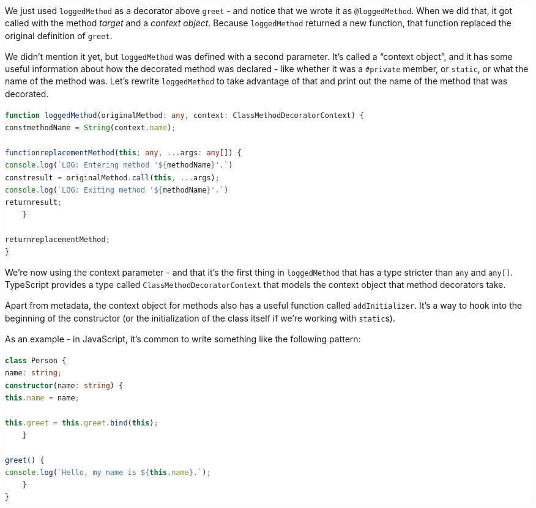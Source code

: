 We just used `loggedMethod` as a decorator above `greet` - and notice that we wrote it as `@loggedMethod`.
When we did that, it got called with the method *target* and a *context object*.
Because `loggedMethod` returned a new function, that function replaced the original definition of `greet`.

We didn’t mention it yet, but `loggedMethod` was defined with a second parameter.
It’s called a “context object”, and it has some useful information about how the decorated method was declared - like whether it was a `#private` member, or `static`, or what the name of the method was.
Let’s rewrite `loggedMethod` to take advantage of that and print out the name of the method that was decorated.

```ts
function loggedMethod(originalMethod: any, context: ClassMethodDecoratorContext) {
constmethodName = String(context.name);

functionreplacementMethod(this: any, ...args: any[]) {
console.log(`LOG: Entering method '${methodName}'.`)
constresult = originalMethod.call(this, ...args);
console.log(`LOG: Exiting method '${methodName}'.`)
returnresult;
    }

returnreplacementMethod;
}
```

We’re now using the context parameter - and that it’s the first thing in `loggedMethod` that has a type stricter than `any` and `any[]`.
TypeScript provides a type called `ClassMethodDecoratorContext` that models the context object that method decorators take.

Apart from metadata, the context object for methods also has a useful function called `addInitializer`.
It’s a way to hook into the beginning of the constructor (or the initialization of the class itself if we’re working with `static`s).

As an example - in JavaScript, it’s common to write something like the following pattern:

```ts
class Person {
name: string;
constructor(name: string) {
this.name = name;

this.greet = this.greet.bind(this);
    }

greet() {
console.log(`Hello, my name is ${this.name}.`);
    }
}
```
